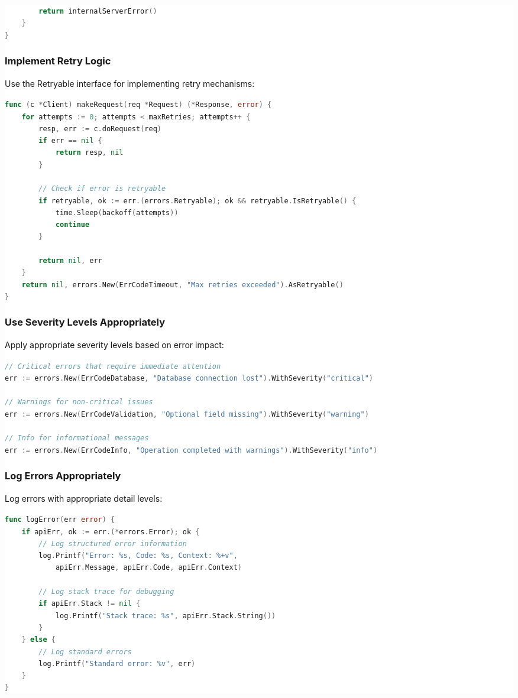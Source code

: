 ```go
        return internalServerError()
    }
}
```

### Implement Retry Logic
Use the Retryable interface for implementing retry mechanisms:

```go
func (c *Client) makeRequest(req *Request) (*Response, error) {
    for attempts := 0; attempts < maxRetries; attempts++ {
        resp, err := c.doRequest(req)
        if err == nil {
            return resp, nil
        }
        
        // Check if error is retryable
        if retryable, ok := err.(errors.Retryable); ok && retryable.IsRetryable() {
            time.Sleep(backoff(attempts))
            continue
        }
        
        return nil, err
    }
    return nil, errors.New(ErrCodeTimeout, "Max retries exceeded").AsRetryable()
}
```

### Use Severity Levels Appropriately
Apply appropriate severity levels based on error impact:

```go
// Critical errors that require immediate attention
err := errors.New(ErrCodeDatabase, "Database connection lost").WithSeverity("critical")

// Warnings for non-critical issues
err := errors.New(ErrCodeValidation, "Optional field missing").WithSeverity("warning")

// Info for informational messages
err := errors.New(ErrCodeInfo, "Operation completed with warnings").WithSeverity("info")
```

### Log Errors Appropriately
Log errors with appropriate detail levels:

```go
func logError(err error) {
    if apiErr, ok := err.(*errors.Error); ok {
        // Log structured error information
        log.Printf("Error: %s, Code: %s, Context: %+v", 
            apiErr.Message, apiErr.Code, apiErr.Context)
        
        // Log stack trace for debugging
        if apiErr.Stack != nil {
            log.Printf("Stack trace: %s", apiErr.Stack.String())
        }
    } else {
        // Log standard errors
        log.Printf("Standard error: %v", err)
    }
}
```
